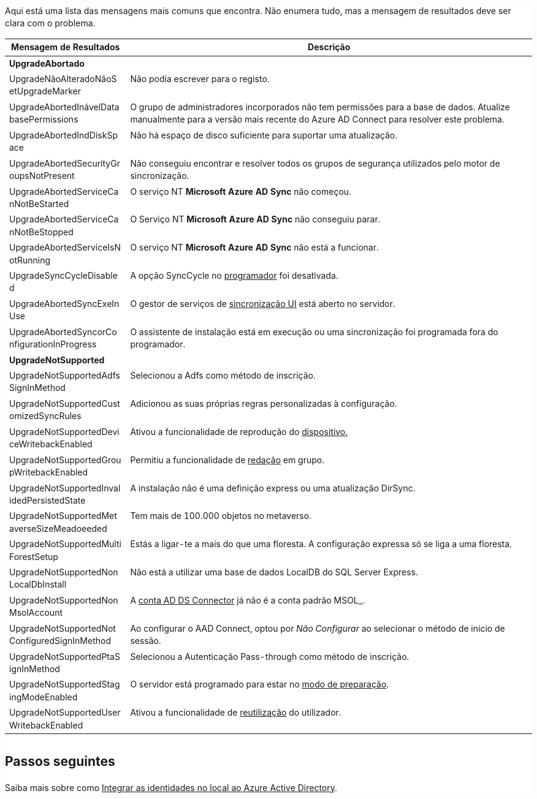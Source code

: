 Aqui está uma lista das mensagens mais comuns que encontra. Não enumera tudo, mas a mensagem de resultados deve ser clara com o problema.

| Mensagem de Resultados | Descrição |
| --- | --- |
| **UpgradeAbortado** | |
| UpgradeNãoAlteradoNãoSetUpgradeMarker |Não podia escrever para o registo. |
| UpgradeAbortedInávelDatabasePermissions |O grupo de administradores incorporados não tem permissões para a base de dados. Atualize manualmente para a versão mais recente do Azure AD Connect para resolver este problema. |
| UpgradeAbortedIndDiskSpace |Não há espaço de disco suficiente para suportar uma atualização. |
| UpgradeAbortedSecurityGroupsNotPresent |Não conseguiu encontrar e resolver todos os grupos de segurança utilizados pelo motor de sincronização. |
| UpgradeAbortedServiceCanNotBeStarted |O serviço NT **Microsoft Azure AD Sync** não começou. |
| UpgradeAbortedServiceCanNotBeStopped |O Serviço NT **Microsoft Azure AD Sync** não conseguiu parar. |
| UpgradeAbortedServiceIsNotRunning |O serviço NT **Microsoft Azure AD Sync** não está a funcionar. |
| UpgradeSyncCycleDisabled |A opção SyncCycle no [programador](how-to-connect-sync-feature-scheduler.md) foi desativada. |
| UpgradeAbortedSyncExeInUse |O gestor de serviços de [sincronização UI](how-to-connect-sync-service-manager-ui.md) está aberto no servidor. |
| UpgradeAbortedSyncorConfigurationInProgress |O assistente de instalação está em execução ou uma sincronização foi programada fora do programador. |
| **UpgradeNotSupported** | |
| UpgradeNotSupportedAdfsSignInMethod | Selecionou a Adfs como método de inscrição. |
| UpgradeNotSupportedCustomizedSyncRules |Adicionou as suas próprias regras personalizadas à configuração. |
| UpgradeNotSupportedDeviceWritebackEnabled |Ativou a funcionalidade de reprodução do [dispositivo.](how-to-connect-device-writeback.md) |
| UpgradeNotSupportedGroupWritebackEnabled |Permitiu a funcionalidade de [redação](how-to-connect-preview.md#group-writeback) em grupo. |
| UpgradeNotSupportedInvalidedPersistedState |A instalação não é uma definição express ou uma atualização DirSync. |
| UpgradeNotSupportedMetaverseSizeMeadoeeded |Tem mais de 100.000 objetos no metaverso. |
| UpgradeNotSupportedMultiForestSetup |Estás a ligar-te a mais do que uma floresta. A configuração expressa só se liga a uma floresta. |
| UpgradeNotSupportedNonLocalDbInstall |Não está a utilizar uma base de dados LocalDB do SQL Server Express. |
| UpgradeNotSupportedNonMsolAccount |A [conta AD DS Connector](reference-connect-accounts-permissions.md#ad-ds-connector-account) já não é a conta padrão MSOL_. |
| UpgradeNotSupportedNotConfiguredSignInMethod | Ao configurar o AAD Connect, optou por *Não Configurar* ao selecionar o método de início de sessão. |
| UpgradeNotSupportedPtaSignInMethod | Selecionou a Autenticação Pass-through como método de inscrição. |
| UpgradeNotSupportedStagingModeEnabled |O servidor está programado para estar no [modo de preparação](how-to-connect-sync-staging-server.md). |
| UpgradeNotSupportedUserWritebackEnabled |Ativou a funcionalidade de [reutilização](how-to-connect-preview.md#user-writeback) do utilizador. |

## <a name="next-steps"></a>Passos seguintes
Saiba mais sobre como [Integrar as identidades no local ao Azure Active Directory](whatis-hybrid-identity.md).
